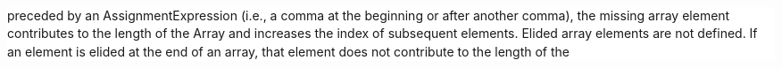 preceded by an AssignmentExpression (i.e., a comma at the beginning or after another comma), the missing array element contributes to the length of the Array and increases the index of subsequent elements. Elided array elements are not defined. If an element is elided at the end of an array, that element does not contribute to the length of the
